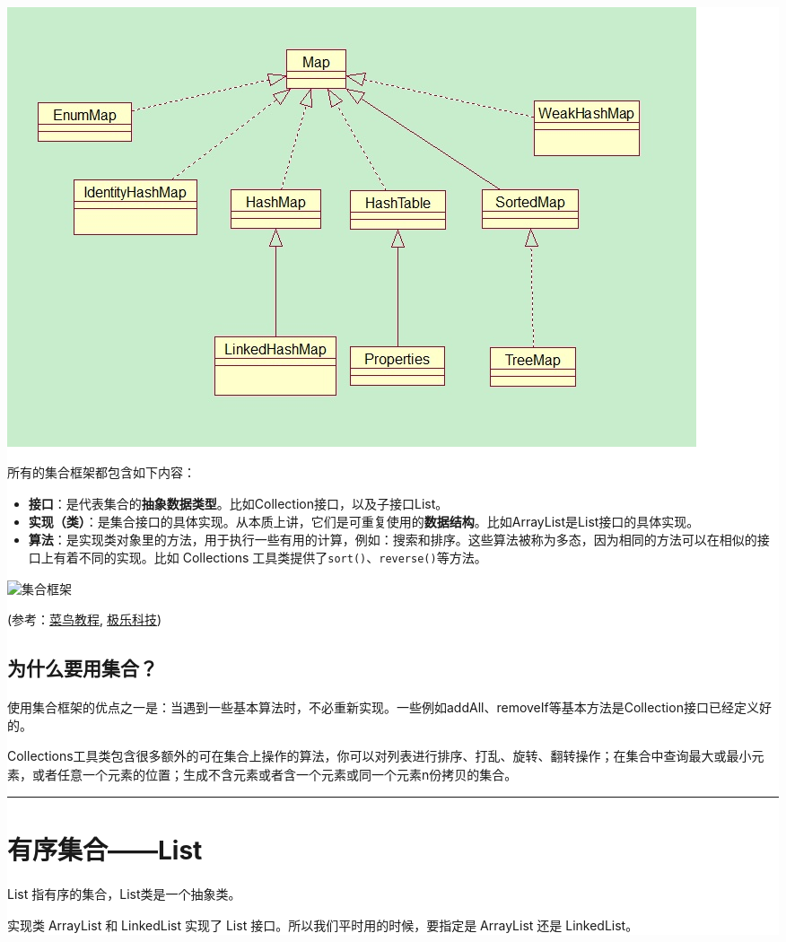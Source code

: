 ![map](../../../../images/Java/map.jpg)

所有的集合框架都包含如下内容：

* **接口**：是代表集合的**抽象数据类型**。比如Collection接口，以及子接口List。
* **实现（类）**：是集合接口的具体实现。从本质上讲，它们是可重复使用的**数据结构**。比如ArrayList是List接口的具体实现。
* **算法**：是实现类对象里的方法，用于执行一些有用的计算，例如：搜索和排序。这些算法被称为多态，因为相同的方法可以在相似的接口上有着不同的实现。比如 Collections 工具类提供了`sort()`、`reverse()`等方法。

![集合框架](http://www.runoob.com/wp-content/uploads/2014/01/java-coll.png)

(参考：[菜鸟教程](http://www.runoob.com/java/java-collections.html), [极乐科技](https://zhuanlan.zhihu.com/p/24234059))

## 为什么要用集合？

使用集合框架的优点之一是：当遇到一些基本算法时，不必重新实现。一些例如addAll、removeIf等基本方法是Collection接口已经定义好的。

Collections工具类包含很多额外的可在集合上操作的算法，你可以对列表进行排序、打乱、旋转、翻转操作；在集合中查询最大或最小元素，或者任意一个元素的位置；生成不含元素或者含一个元素或同一个元素n份拷贝的集合。

---

# 有序集合——List

List 指有序的集合，List类是一个抽象类。

实现类 ArrayList 和 LinkedList 实现了 List 接口。所以我们平时用的时候，要指定是 ArrayList 还是 LinkedList。
